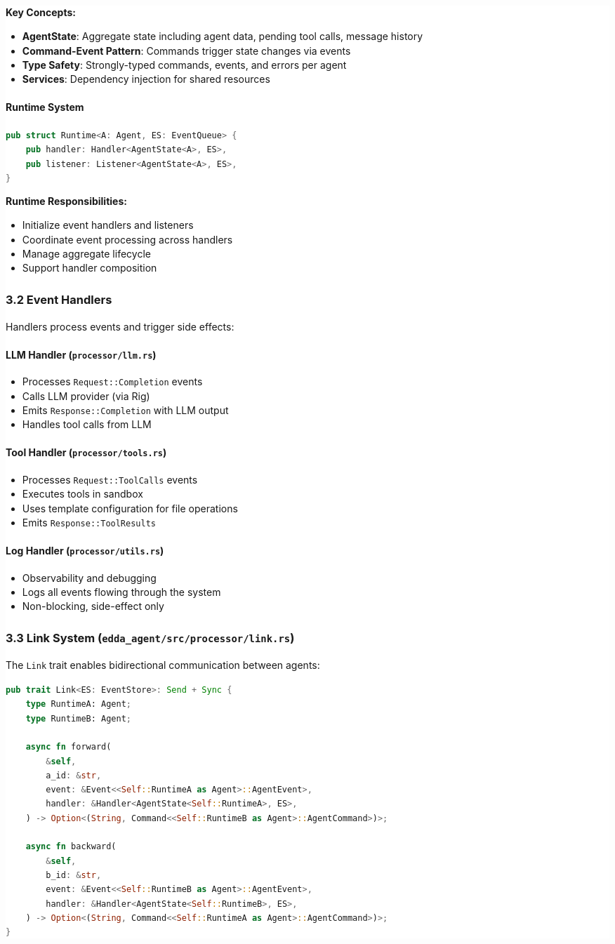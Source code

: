 **Key Concepts:**
- **AgentState**: Aggregate state including agent data, pending tool calls, message history
- **Command-Event Pattern**: Commands trigger state changes via events
- **Type Safety**: Strongly-typed commands, events, and errors per agent
- **Services**: Dependency injection for shared resources

#### Runtime System

```rust
pub struct Runtime<A: Agent, ES: EventQueue> {
    pub handler: Handler<AgentState<A>, ES>,
    pub listener: Listener<AgentState<A>, ES>,
}
```

**Runtime Responsibilities:**
- Initialize event handlers and listeners
- Coordinate event processing across handlers
- Manage aggregate lifecycle
- Support handler composition

### 3.2 Event Handlers

Handlers process events and trigger side effects:

#### LLM Handler (`processor/llm.rs`)
- Processes `Request::Completion` events
- Calls LLM provider (via Rig)
- Emits `Response::Completion` with LLM output
- Handles tool calls from LLM

#### Tool Handler (`processor/tools.rs`)
- Processes `Request::ToolCalls` events
- Executes tools in sandbox
- Uses template configuration for file operations
- Emits `Response::ToolResults`

#### Log Handler (`processor/utils.rs`)
- Observability and debugging
- Logs all events flowing through the system
- Non-blocking, side-effect only

### 3.3 Link System (`edda_agent/src/processor/link.rs`)

The `Link` trait enables bidirectional communication between agents:

```rust
pub trait Link<ES: EventStore>: Send + Sync {
    type RuntimeA: Agent;
    type RuntimeB: Agent;

    async fn forward(
        &self,
        a_id: &str,
        event: &Event<<Self::RuntimeA as Agent>::AgentEvent>,
        handler: &Handler<AgentState<Self::RuntimeA>, ES>,
    ) -> Option<(String, Command<<Self::RuntimeB as Agent>::AgentCommand>)>;

    async fn backward(
        &self,
        b_id: &str,
        event: &Event<<Self::RuntimeB as Agent>::AgentEvent>,
        handler: &Handler<AgentState<Self::RuntimeB>, ES>,
    ) -> Option<(String, Command<<Self::RuntimeA as Agent>::AgentCommand>)>;
}
```
